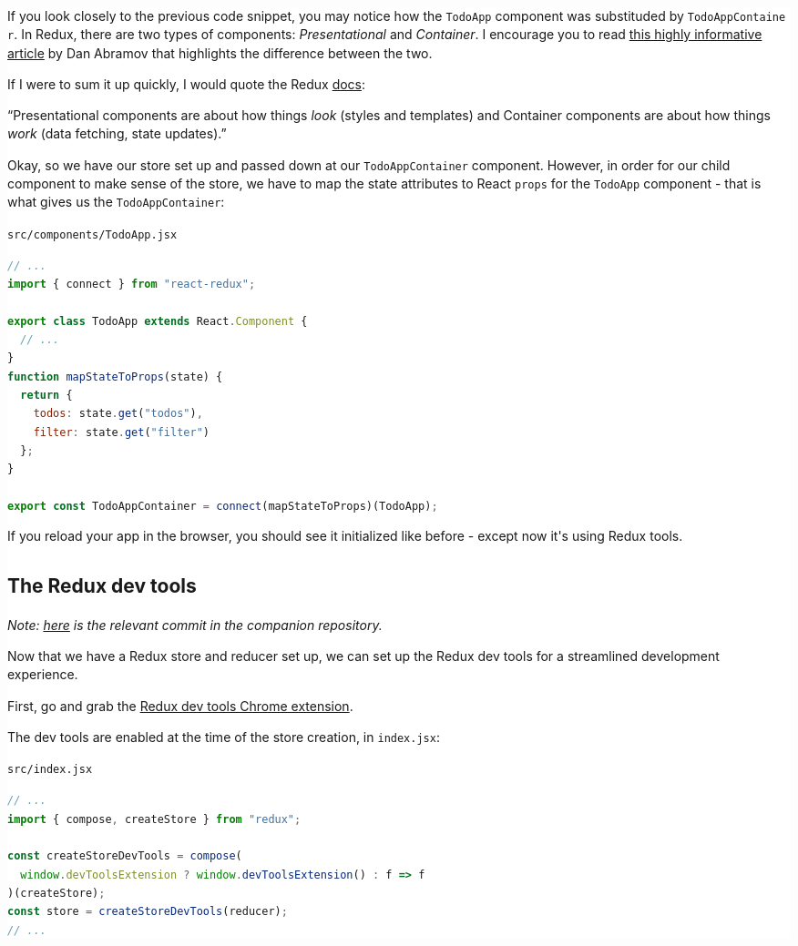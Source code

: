 If you look closely to the previous code snippet, you may notice how the `TodoApp` component was substituded by `TodoAppContainer`. In Redux, there are two types of components: _Presentational_ and _Container_. I encourage you to read [this highly informative article](https://medium.com/@dan_abramov/smart-and-dumb-components-7ca2f9a7c7d0#.e5z2vws8e) by Dan Abramov that highlights the difference between the two.

If I were to sum it up quickly, I would quote the Redux [docs](http://redux.js.org/docs/basics/UsageWithReact.html):

“Presentational components are about how things _look_ (styles and templates) and Container components are about how things _work_ (data fetching, state updates).”

Okay, so we have our store set up and passed down at our `TodoAppContainer` component. However, in order for our child component to make sense of the store, we have to map the state attributes to React `props` for the `TodoApp` component - that is what gives us the `TodoAppContainer`:

`src/components/TodoApp.jsx`

```javascript
// ...
import { connect } from "react-redux";

export class TodoApp extends React.Component {
  // ...
}
function mapStateToProps(state) {
  return {
    todos: state.get("todos"),
    filter: state.get("filter")
  };
}

export const TodoAppContainer = connect(mapStateToProps)(TodoApp);
```

If you reload your app in the browser, you should see it initialized like before - except now it's using Redux tools.

## The Redux dev tools

_Note: [here](https://github.com/phacks/redux-todomvc/commit/9e82a2bf7ffaea5d0fda6af361a126517aecc115) is the relevant commit in the companion repository._

Now that we have a Redux store and reducer set up, we can set up the Redux dev tools for a streamlined development experience.

First, go and grab the [Redux dev tools Chrome extension](https://chrome.google.com/webstore/detail/redux-devtools/lmhkpmbekcpmknklioeibfkpmmfibljd).

The dev tools are enabled at the time of the store creation, in `index.jsx`:

`src/index.jsx`

```javascript
// ...
import { compose, createStore } from "redux";

const createStoreDevTools = compose(
  window.devToolsExtension ? window.devToolsExtension() : f => f
)(createStore);
const store = createStoreDevTools(reducer);
// ...
```
